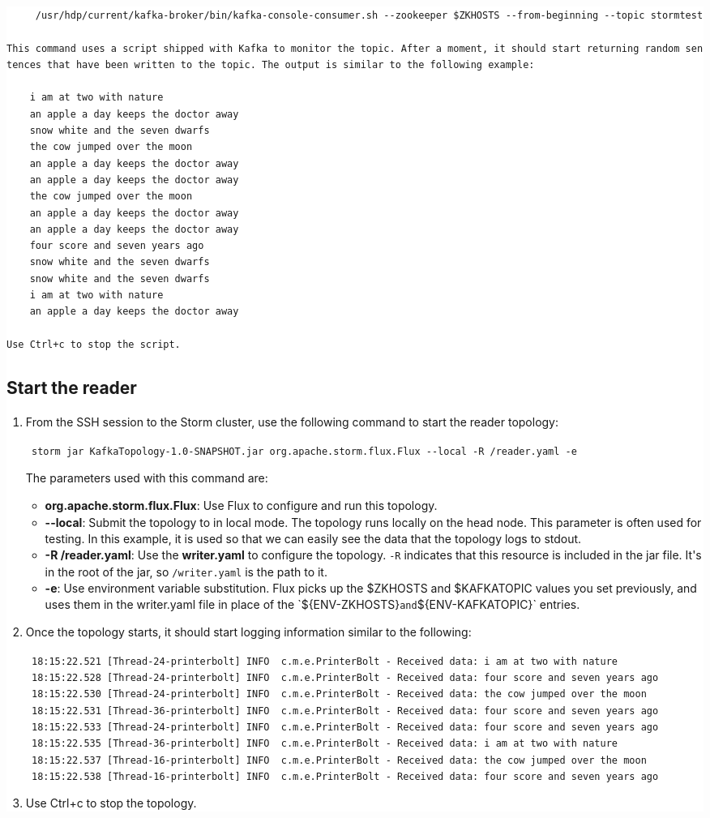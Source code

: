          /usr/hdp/current/kafka-broker/bin/kafka-console-consumer.sh --zookeeper $ZKHOSTS --from-beginning --topic stormtest
   
    This command uses a script shipped with Kafka to monitor the topic. After a moment, it should start returning random sentences that have been written to the topic. The output is similar to the following example:
   
        i am at two with nature             
        an apple a day keeps the doctor away
        snow white and the seven dwarfs     
        the cow jumped over the moon        
        an apple a day keeps the doctor away
        an apple a day keeps the doctor away
        the cow jumped over the moon        
        an apple a day keeps the doctor away
        an apple a day keeps the doctor away
        four score and seven years ago      
        snow white and the seven dwarfs     
        snow white and the seven dwarfs     
        i am at two with nature             
        an apple a day keeps the doctor away
   
    Use Ctrl+c to stop the script.

## Start the reader
1. From the SSH session to the Storm cluster, use the following command to start the reader topology:
   
        storm jar KafkaTopology-1.0-SNAPSHOT.jar org.apache.storm.flux.Flux --local -R /reader.yaml -e
   
    The parameters used with this command are:
   
   * **org.apache.storm.flux.Flux**: Use Flux to configure and run this topology.
   * **--local**: Submit the topology to in local mode. The topology runs locally on the head node. This parameter is often used for testing. In this example, it is used so that we can easily see the data that the topology logs to stdout.
   * **-R /reader.yaml**: Use the **writer.yaml** to configure the topology. `-R` indicates that this resource is included in the jar file. It's in the root of the jar, so `/writer.yaml` is the path to it.
   * **-e**: Use environment variable substitution. Flux picks up the $ZKHOSTS and $KAFKATOPIC values you set previously, and uses them in the writer.yaml file in place of the `${ENV-ZKHOSTS}` and `${ENV-KAFKATOPIC}` entries.
2. Once the topology starts, it should start logging information similar to the following:
   
        18:15:22.521 [Thread-24-printerbolt] INFO  c.m.e.PrinterBolt - Received data: i am at two with nature
        18:15:22.528 [Thread-24-printerbolt] INFO  c.m.e.PrinterBolt - Received data: four score and seven years ago
        18:15:22.530 [Thread-24-printerbolt] INFO  c.m.e.PrinterBolt - Received data: the cow jumped over the moon
        18:15:22.531 [Thread-36-printerbolt] INFO  c.m.e.PrinterBolt - Received data: four score and seven years ago
        18:15:22.533 [Thread-24-printerbolt] INFO  c.m.e.PrinterBolt - Received data: four score and seven years ago
        18:15:22.535 [Thread-36-printerbolt] INFO  c.m.e.PrinterBolt - Received data: i am at two with nature
        18:15:22.537 [Thread-16-printerbolt] INFO  c.m.e.PrinterBolt - Received data: the cow jumped over the moon
        18:15:22.538 [Thread-16-printerbolt] INFO  c.m.e.PrinterBolt - Received data: four score and seven years ago
3. Use Ctrl+c to stop the topology.
